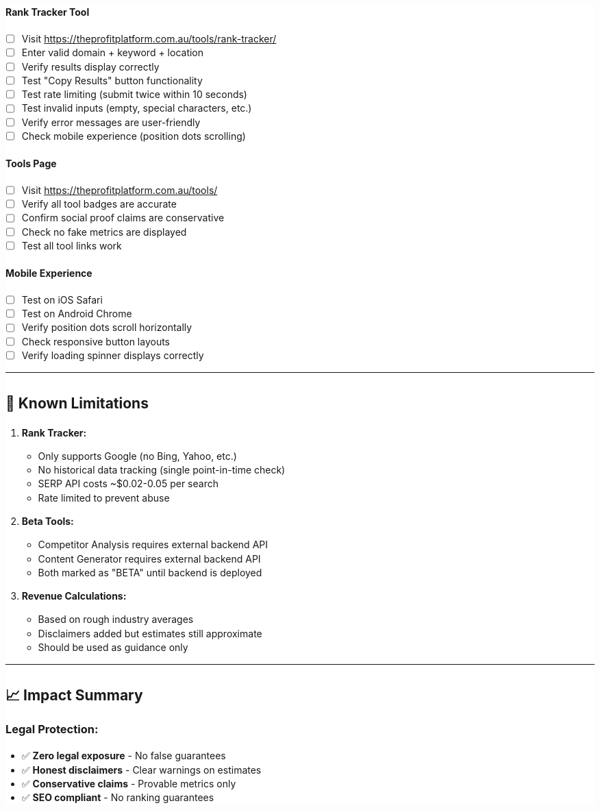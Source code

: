 #### Rank Tracker Tool
- [ ] Visit https://theprofitplatform.com.au/tools/rank-tracker/
- [ ] Enter valid domain + keyword + location
- [ ] Verify results display correctly
- [ ] Test "Copy Results" button functionality
- [ ] Test rate limiting (submit twice within 10 seconds)
- [ ] Test invalid inputs (empty, special characters, etc.)
- [ ] Verify error messages are user-friendly
- [ ] Check mobile experience (position dots scrolling)

#### Tools Page
- [ ] Visit https://theprofitplatform.com.au/tools/
- [ ] Verify all tool badges are accurate
- [ ] Confirm social proof claims are conservative
- [ ] Check no fake metrics are displayed
- [ ] Test all tool links work

#### Mobile Experience
- [ ] Test on iOS Safari
- [ ] Test on Android Chrome
- [ ] Verify position dots scroll horizontally
- [ ] Check responsive button layouts
- [ ] Verify loading spinner displays correctly

---

## 🚨 Known Limitations

1. **Rank Tracker:**
   - Only supports Google (no Bing, Yahoo, etc.)
   - No historical data tracking (single point-in-time check)
   - SERP API costs ~$0.02-0.05 per search
   - Rate limited to prevent abuse

2. **Beta Tools:**
   - Competitor Analysis requires external backend API
   - Content Generator requires external backend API
   - Both marked as "BETA" until backend is deployed

3. **Revenue Calculations:**
   - Based on rough industry averages
   - Disclaimers added but estimates still approximate
   - Should be used as guidance only

---

## 📈 Impact Summary

### **Legal Protection:**
- ✅ **Zero legal exposure** - No false guarantees
- ✅ **Honest disclaimers** - Clear warnings on estimates
- ✅ **Conservative claims** - Provable metrics only
- ✅ **SEO compliant** - No ranking guarantees
